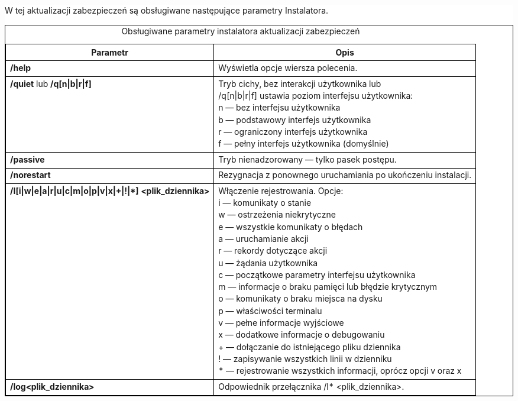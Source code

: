 W tej aktualizacji zabezpieczeń są obsługiwane następujące parametry Instalatora.

<p></p>
<table style="border:1px solid black;">
<caption>Obsługiwane parametry instalatora aktualizacji zabezpieczeń</caption>
<thead>
<tr class="header">
<th style="border:1px solid black;" >Parametr</th>
<th style="border:1px solid black;" >Opis</th>
</tr>
</thead>
<tbody>
<tr class="odd">
<td style="border:1px solid black;"><strong>/help</strong></td>
<td style="border:1px solid black;">Wyświetla opcje wiersza polecenia.</td>
</tr>
<tr class="even">
<td style="border:1px solid black;"><strong>/quiet</strong> lub <strong>/q[n|b|r|f]</strong></td>
<td style="border:1px solid black;">Tryb cichy, bez interakcji użytkownika lub<br />
/q[n|b|r|f] ustawia poziom interfejsu użytkownika:<br />
n — bez interfejsu użytkownika<br />
b — podstawowy interfejs użytkownika<br />
r — ograniczony interfejs użytkownika<br />
f — pełny interfejs użytkownika (domyślnie)</td>
</tr>
<tr class="odd">
<td style="border:1px solid black;"><strong>/passive</strong></td>
<td style="border:1px solid black;">Tryb nienadzorowany — tylko pasek postępu.</td>
</tr>
<tr class="even">
<td style="border:1px solid black;"><strong>/norestart</strong></td>
<td style="border:1px solid black;">Rezygnacja z ponownego uruchamiania po ukończeniu instalacji.</td>
</tr>
<tr class="odd">
<td style="border:1px solid black;"><strong>/l[i|w|e|a|r|u|c|m|o|p|v|x|+|!|*] &lt;plik_dziennika&gt;</strong></td>
<td style="border:1px solid black;">Włączenie rejestrowania. Opcje:<br />
i — komunikaty o stanie<br />
w — ostrzeżenia niekrytyczne<br />
e — wszystkie komunikaty o błędach<br />
a — uruchamianie akcji<br />
r — rekordy dotyczące akcji<br />
u — żądania użytkownika<br />
c — początkowe parametry interfejsu użytkownika<br />
m — informacje o braku pamięci lub błędzie krytycznym<br />
o — komunikaty o braku miejsca na dysku<br />
p — właściwości terminalu<br />
v — pełne informacje wyjściowe<br />
x — dodatkowe informacje o debugowaniu<br />
+ — dołączanie do istniejącego pliku dziennika<br />
! — zapisywanie wszystkich linii w dzienniku<br />
* — rejestrowanie wszystkich informacji, oprócz opcji v oraz x</td>
</tr>
<tr class="even">
<td style="border:1px solid black;"><strong>/log&lt;plik_dziennika&gt;</strong></td>
<td style="border:1px solid black;">Odpowiednik przełącznika /l* &lt;plik_dziennika&gt;.</td>
</tr>
</tbody>
</table>
  